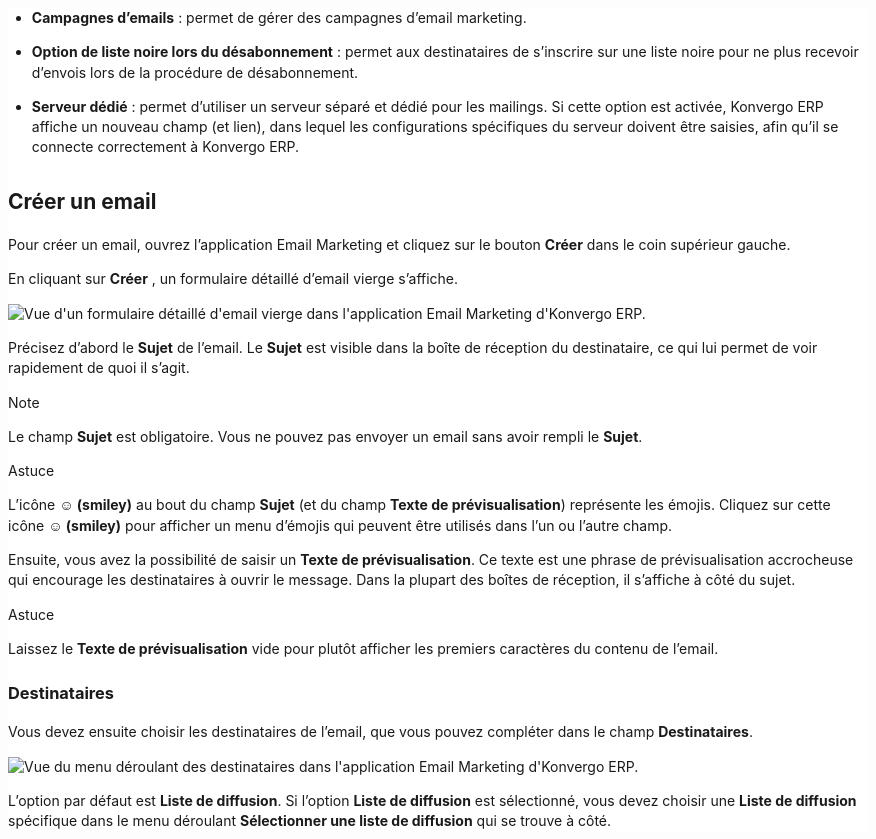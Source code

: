   * **Campagnes d’emails** : permet de gérer des campagnes d’email marketing.

  * **Option de liste noire lors du désabonnement** : permet aux destinataires de s’inscrire sur une liste noire pour ne plus recevoir d’envois lors de la procédure de désabonnement.

  * **Serveur dédié** : permet d’utiliser un serveur séparé et dédié pour les mailings. Si cette option est activée, Konvergo ERP affiche un nouveau champ (et lien), dans lequel les configurations spécifiques du serveur doivent être saisies, afin qu’il se connecte correctement à Konvergo ERP.

## Créer un email

Pour créer un email, ouvrez l’application Email Marketing et cliquez sur le
bouton **Créer** dans le coin supérieur gauche.

En cliquant sur **Créer** , un formulaire détaillé d’email vierge s’affiche.

![Vue d'un formulaire détaillé d'email vierge dans l'application Email
Marketing d'Konvergo ERP.](../../_images/blank-email-detail-form.png)

Précisez d’abord le **Sujet** de l’email. Le **Sujet** est visible dans la
boîte de réception du destinataire, ce qui lui permet de voir rapidement de
quoi il s’agit.

<div class="alert alert-primary">
<p class="alert-title">
Note</p><p>Le champ <b>Sujet</b> est obligatoire. Vous ne pouvez pas envoyer un email sans avoir rempli le <b>Sujet</b>.</p>
</div> <div class="alert alert-info">
<p class="alert-title">
Astuce</p><p>L’icône <b>☺ (smiley)</b> au bout du champ <b>Sujet</b> (et du champ <b>Texte de prévisualisation</b>) représente les émojis. Cliquez sur cette icône <b>☺ (smiley)</b> pour afficher un menu d’émojis qui peuvent être utilisés dans l’un ou l’autre champ.</p>
</div>

Ensuite, vous avez la possibilité de saisir un **Texte de prévisualisation**.
Ce texte est une phrase de prévisualisation accrocheuse qui encourage les
destinataires à ouvrir le message. Dans la plupart des boîtes de réception, il
s’affiche à côté du sujet.

<div class="alert alert-info">
<p class="alert-title">
Astuce</p><p>Laissez le <b>Texte de prévisualisation</b> vide pour plutôt afficher les premiers caractères du contenu de l’email.</p>
</div>

### Destinataires

Vous devez ensuite choisir les destinataires de l’email, que vous pouvez
compléter dans le champ **Destinataires**.

![Vue du menu déroulant des destinataires dans l'application Email Marketing
d'Konvergo ERP.](../../_images/recipients-dropdown.png)

L’option par défaut est **Liste de diffusion**. Si l’option **Liste de
diffusion** est sélectionné, vous devez choisir une **Liste de diffusion**
spécifique dans le menu déroulant **Sélectionner une liste de diffusion** qui
se trouve à côté.
